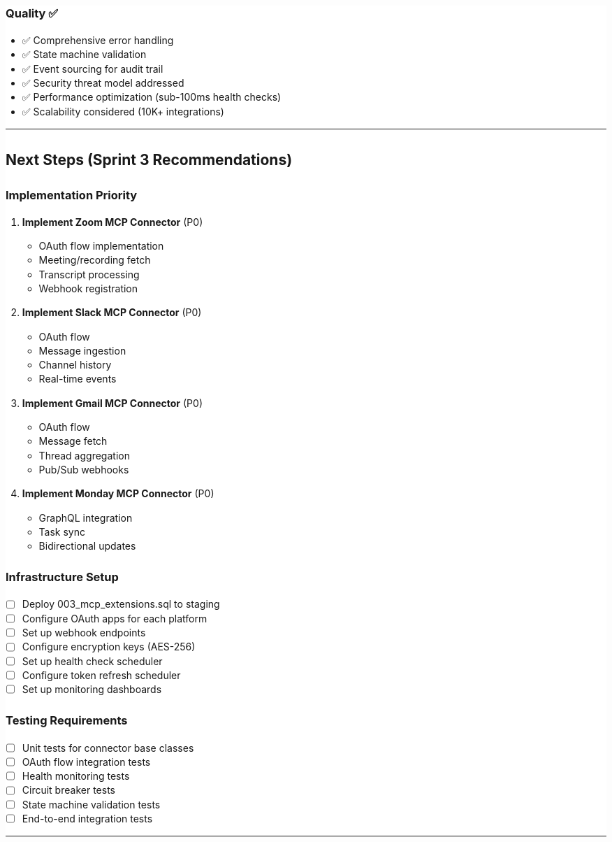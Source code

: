 ### Quality ✅
- ✅ Comprehensive error handling
- ✅ State machine validation
- ✅ Event sourcing for audit trail
- ✅ Security threat model addressed
- ✅ Performance optimization (sub-100ms health checks)
- ✅ Scalability considered (10K+ integrations)

---

## Next Steps (Sprint 3 Recommendations)

### Implementation Priority
1. **Implement Zoom MCP Connector** (P0)
   - OAuth flow implementation
   - Meeting/recording fetch
   - Transcript processing
   - Webhook registration

2. **Implement Slack MCP Connector** (P0)
   - OAuth flow
   - Message ingestion
   - Channel history
   - Real-time events

3. **Implement Gmail MCP Connector** (P0)
   - OAuth flow
   - Message fetch
   - Thread aggregation
   - Pub/Sub webhooks

4. **Implement Monday MCP Connector** (P0)
   - GraphQL integration
   - Task sync
   - Bidirectional updates

### Infrastructure Setup
- [ ] Deploy 003_mcp_extensions.sql to staging
- [ ] Configure OAuth apps for each platform
- [ ] Set up webhook endpoints
- [ ] Configure encryption keys (AES-256)
- [ ] Set up health check scheduler
- [ ] Configure token refresh scheduler
- [ ] Set up monitoring dashboards

### Testing Requirements
- [ ] Unit tests for connector base classes
- [ ] OAuth flow integration tests
- [ ] Health monitoring tests
- [ ] Circuit breaker tests
- [ ] State machine validation tests
- [ ] End-to-end integration tests

---